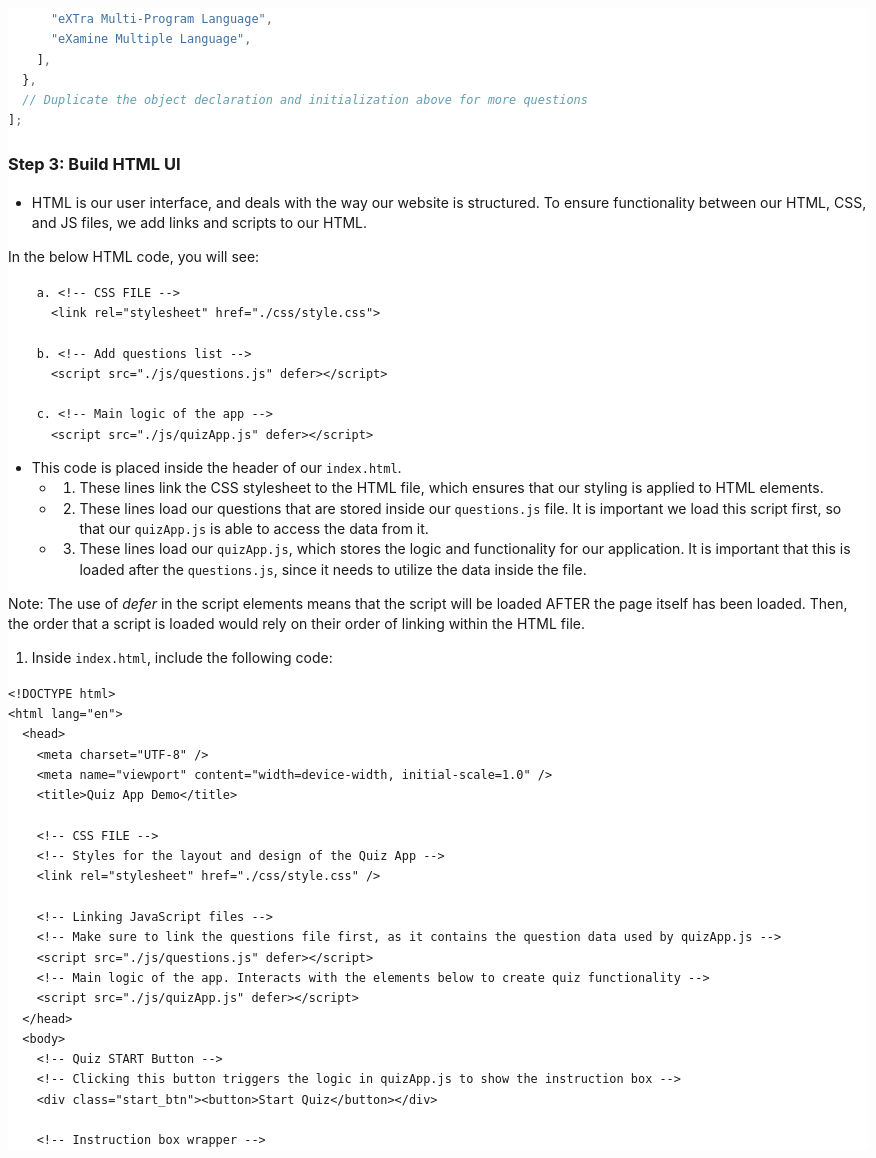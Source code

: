 ```javascript
      "eXTra Multi-Program Language",
      "eXamine Multiple Language",
    ],
  },
  // Duplicate the object declaration and initialization above for more questions
];
```

### Step 3: Build HTML UI

- HTML is our user interface, and deals with the way our website is structured. To ensure functionality between our HTML, CSS, and JS files, we add links and scripts to our HTML.

In the below HTML code, you will see:

```
    a. <!-- CSS FILE -->
      <link rel="stylesheet" href="./css/style.css">

    b. <!-- Add questions list -->
      <script src="./js/questions.js" defer></script>

    c. <!-- Main logic of the app -->
      <script src="./js/quizApp.js" defer></script>
```

- This code is placed inside the header of our `index.html`.
  - 1. These lines link the CSS stylesheet to the HTML file, which ensures that our styling is applied to HTML elements.
  - 2. These lines load our questions that are stored inside our `questions.js` file. It is important we load this script first, so that our `quizApp.js` is able to access the data from it.
  - 3. These lines load our `quizApp.js`, which stores the logic and functionality for our application. It is important that this is loaded after the `questions.js`, since it needs to utilize the data inside the file.

Note: The use of <i>defer</i> in the script elements means that the script will be loaded AFTER the page itself has been loaded. Then, the order that a script is loaded would rely on their order of linking within the HTML file.

1. Inside `index.html`, include the following code:

```
<!DOCTYPE html>
<html lang="en">
  <head>
    <meta charset="UTF-8" />
    <meta name="viewport" content="width=device-width, initial-scale=1.0" />
    <title>Quiz App Demo</title>

    <!-- CSS FILE -->
    <!-- Styles for the layout and design of the Quiz App -->
    <link rel="stylesheet" href="./css/style.css" />

    <!-- Linking JavaScript files -->
    <!-- Make sure to link the questions file first, as it contains the question data used by quizApp.js -->
    <script src="./js/questions.js" defer></script>
    <!-- Main logic of the app. Interacts with the elements below to create quiz functionality -->
    <script src="./js/quizApp.js" defer></script>
  </head>
  <body>
    <!-- Quiz START Button -->
    <!-- Clicking this button triggers the logic in quizApp.js to show the instruction box -->
    <div class="start_btn"><button>Start Quiz</button></div>

    <!-- Instruction box wrapper -->
```